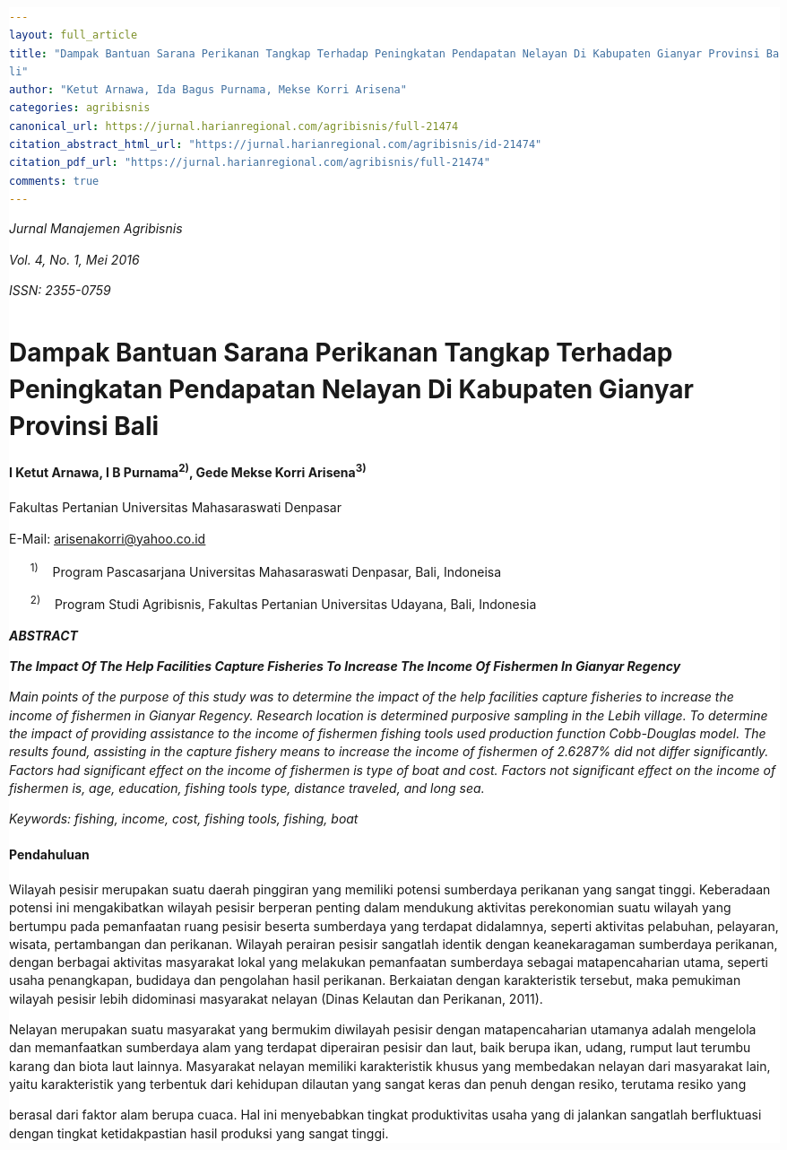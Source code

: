 ```yaml
---
layout: full_article
title: "Dampak Bantuan Sarana Perikanan Tangkap Terhadap Peningkatan Pendapatan Nelayan Di Kabupaten Gianyar Provinsi Bali"
author: "Ketut Arnawa, Ida Bagus Purnama, Mekse Korri Arisena"
categories: agribisnis
canonical_url: https://jurnal.harianregional.com/agribisnis/full-21474 
citation_abstract_html_url: "https://jurnal.harianregional.com/agribisnis/id-21474"
citation_pdf_url: "https://jurnal.harianregional.com/agribisnis/full-21474"  
comments: true
---
```


<p><span class="font1" style="font-style:italic;">Jurnal Manajemen Agribisnis</span></p>
<p><span class="font1" style="font-style:italic;">Vol. 4, No. 1, Mei 2016</span></p>
<p><span class="font1" style="font-style:italic;">ISSN: 2355-0759</span></p><a name="caption1"></a>
<h1><a name="bookmark0"></a><span class="font7" style="font-weight:bold;"><a name="bookmark1"></a>Dampak Bantuan Sarana Perikanan Tangkap Terhadap Peningkatan Pendapatan Nelayan Di Kabupaten Gianyar Provinsi Bali</span></h1>
<h4><a name="bookmark2"></a><span class="font5" style="font-weight:bold;"><a name="bookmark3"></a>I Ketut Arnawa, I B Purnama<sup>2)</sup>, Gede Mekse Korri Arisena<sup>3)</sup></span></h4>
<p><span class="font5">Fakultas Pertanian Universitas Mahasaraswati Denpasar</span></p>
<p><span class="font5">E-Mail: </span><a href="mailto:arisenakorri@yahoo.co.id"><span class="font5" style="text-decoration:underline;">arisenakorri@yahoo.co.id</span></a></p>
<ul style="list-style:none;"><li>
<p><span class="font5"><sup>1)</sup> &nbsp;&nbsp;&nbsp;Program Pascasarjana Universitas Mahasaraswati Denpasar, Bali, Indoneisa</span></p></li>
<li>
<p><span class="font5"><sup>2)</sup> &nbsp;&nbsp;&nbsp;Program Studi Agribisnis, Fakultas Pertanian Universitas Udayana, Bali, Indonesia</span></p></li></ul>
<p><span class="font5" style="font-weight:bold;font-style:italic;">ABSTRACT</span></p>
<p><span class="font5" style="font-weight:bold;font-style:italic;">The Impact Of The Help Facilities Capture Fisheries To Increase The Income Of Fishermen In Gianyar Regency</span></p>
<p><span class="font5" style="font-style:italic;">Main points of the purpose of this study was to determine the impact of the help facilities capture fisheries to increase the income of fishermen in Gianyar Regency. Research location is determined purposive sampling in the Lebih village. To determine the impact of providing assistance to the income of fishermen fishing tools used production function Cobb-Douglas model. The results found, assisting in the capture fishery means to increase the income of fishermen of 2.6287% did not differ significantly. Factors had significant effect on the income of fishermen is type of boat and cost. Factors not significant effect on the income of fishermen is, age, education, fishing tools type, distance traveled, and long sea.</span></p>
<p><span class="font5" style="font-style:italic;">Keywords: fishing, income, cost, fishing tools, fishing, boat</span></p>
<h4><a name="bookmark4"></a><span class="font5" style="font-weight:bold;"><a name="bookmark5"></a>Pendahuluan</span></h4>
<p><span class="font5">Wilayah pesisir merupakan suatu daerah pinggiran yang memiliki potensi sumberdaya perikanan yang sangat tinggi. Keberadaan potensi ini mengakibatkan wilayah pesisir berperan penting dalam mendukung aktivitas perekonomian suatu wilayah yang bertumpu pada pemanfaatan ruang pesisir beserta sumberdaya yang terdapat didalamnya, seperti aktivitas pelabuhan, pelayaran, wisata, pertambangan dan perikanan. Wilayah perairan pesisir sangatlah identik dengan keanekaragaman sumberdaya perikanan, dengan berbagai aktivitas masyarakat lokal yang melakukan pemanfaatan sumberdaya sebagai matapencaharian utama, seperti usaha penangkapan, budidaya dan pengolahan hasil perikanan. Berkaiatan dengan karakteristik tersebut, maka pemukiman wilayah pesisir lebih didominasi masyarakat nelayan (Dinas Kelautan dan Perikanan, 2011).</span></p>
<p><span class="font5">Nelayan merupakan suatu masyarakat yang bermukim diwilayah pesisir dengan matapencaharian utamanya adalah mengelola dan memanfaatkan sumberdaya alam yang terdapat diperairan pesisir dan laut, baik berupa ikan, udang, rumput laut terumbu karang dan biota laut lainnya. Masyarakat nelayan memiliki karakteristik khusus yang membedakan nelayan dari masyarakat lain, yaitu karakteristik yang terbentuk dari kehidupan dilautan yang sangat keras dan penuh dengan resiko, terutama resiko yang</span></p>
<p><span class="font5">berasal dari faktor alam berupa cuaca. Hal ini menyebabkan tingkat produktivitas usaha yang di jalankan sangatlah berfluktuasi dengan tingkat ketidakpastian hasil produksi yang sangat tinggi.</span></p>